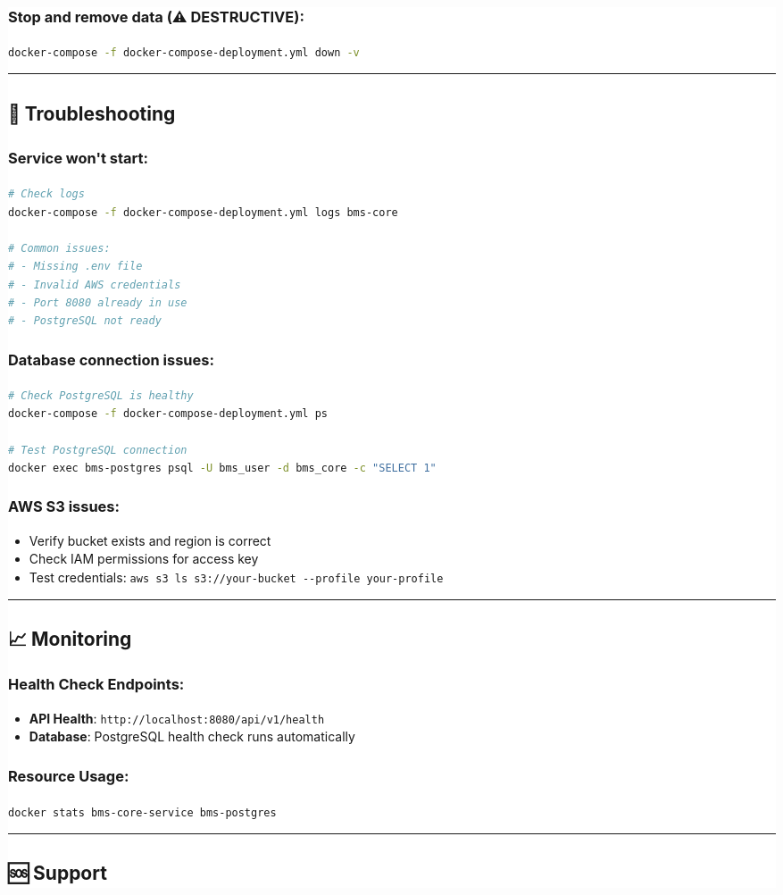 ### Stop and remove data (⚠️ DESTRUCTIVE):
```bash
docker-compose -f docker-compose-deployment.yml down -v
```

---

## 🐛 Troubleshooting

### Service won't start:
```bash
# Check logs
docker-compose -f docker-compose-deployment.yml logs bms-core

# Common issues:
# - Missing .env file
# - Invalid AWS credentials
# - Port 8080 already in use
# - PostgreSQL not ready
```

### Database connection issues:
```bash
# Check PostgreSQL is healthy
docker-compose -f docker-compose-deployment.yml ps

# Test PostgreSQL connection
docker exec bms-postgres psql -U bms_user -d bms_core -c "SELECT 1"
```

### AWS S3 issues:
- Verify bucket exists and region is correct
- Check IAM permissions for access key
- Test credentials: `aws s3 ls s3://your-bucket --profile your-profile`

---

## 📈 Monitoring

### Health Check Endpoints:
- **API Health**: `http://localhost:8080/api/v1/health`
- **Database**: PostgreSQL health check runs automatically

### Resource Usage:
```bash
docker stats bms-core-service bms-postgres
```

---

## 🆘 Support
